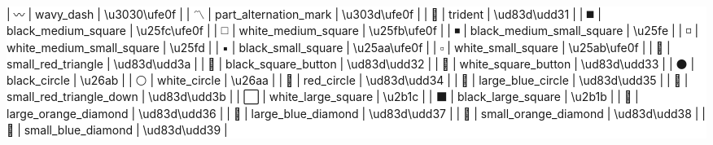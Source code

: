| 〰️ | wavy_dash | \u3030\ufe0f |
| 〽️ | part_alternation_mark | \u303d\ufe0f |
| 🔱 | trident | \ud83d\udd31 |
| ◼️ | black_medium_square | \u25fc\ufe0f |
| ◻️ | white_medium_square | \u25fb\ufe0f |
| ◾ | black_medium_small_square | \u25fe |
| ◽ | white_medium_small_square | \u25fd |
| ▪️ | black_small_square | \u25aa\ufe0f |
| ▫️ | white_small_square | \u25ab\ufe0f |
| 🔺 | small_red_triangle | \ud83d\udd3a |
| 🔲 | black_square_button | \ud83d\udd32 |
| 🔳 | white_square_button | \ud83d\udd33 |
| ⚫ | black_circle | \u26ab |
| ⚪ | white_circle | \u26aa |
| 🔴 | red_circle | \ud83d\udd34 |
| 🔵 | large_blue_circle | \ud83d\udd35 |
| 🔻 | small_red_triangle_down | \ud83d\udd3b |
| ⬜ | white_large_square | \u2b1c |
| ⬛ | black_large_square | \u2b1b |
| 🔶 | large_orange_diamond | \ud83d\udd36 |
| 🔷 | large_blue_diamond | \ud83d\udd37 |
| 🔸 | small_orange_diamond | \ud83d\udd38 |
| 🔹 | small_blue_diamond | \ud83d\udd39 |
